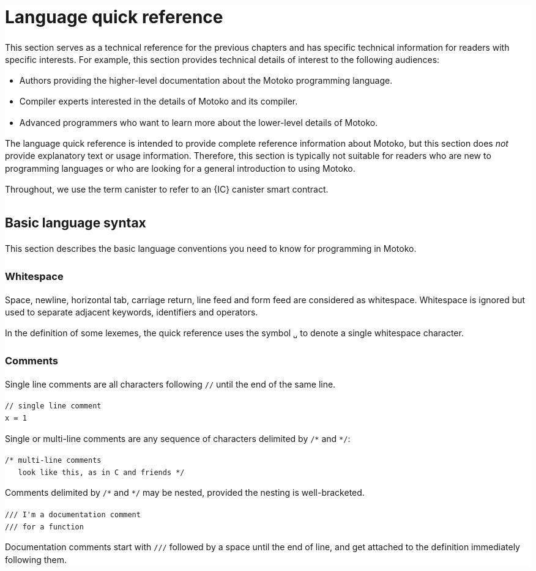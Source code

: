 # Language quick reference

This section serves as a technical reference for the previous chapters and has specific technical information for readers with specific interests. For example, this section provides technical details of interest to the following audiences:

-   Authors providing the higher-level documentation about the Motoko programming language.

-   Compiler experts interested in the details of Motoko and its compiler.

-   Advanced programmers who want to learn more about the lower-level details of Motoko.

The language quick reference is intended to provide complete reference information about Motoko, but this section does *not* provide explanatory text or usage information. Therefore, this section is typically not suitable for readers who are new to programming languages or who are looking for a general introduction to using Motoko.

Throughout, we use the term canister to refer to an {IC} canister smart contract.

## Basic language syntax

This section describes the basic language conventions you need to know for programming in Motoko.

### Whitespace

Space, newline, horizontal tab, carriage return, line feed and form feed are considered as whitespace. Whitespace is ignored but used to separate adjacent keywords, identifiers and operators.

In the definition of some lexemes, the quick reference uses the symbol `␣` to denote a single whitespace character.

### Comments

Single line comments are all characters following `//` until the end of the same line.

``` motoko
// single line comment
x = 1
```

Single or multi-line comments are any sequence of characters delimited by `/*` and `*/`:

``` motoko
/* multi-line comments
   look like this, as in C and friends */
```

Comments delimited by `/*` and `*/` may be nested, provided the nesting is well-bracketed.

``` motoko
/// I'm a documentation comment
/// for a function
```

Documentation comments start with `///` followed by a space until the end of line, and get attached to the definition immediately following them.
